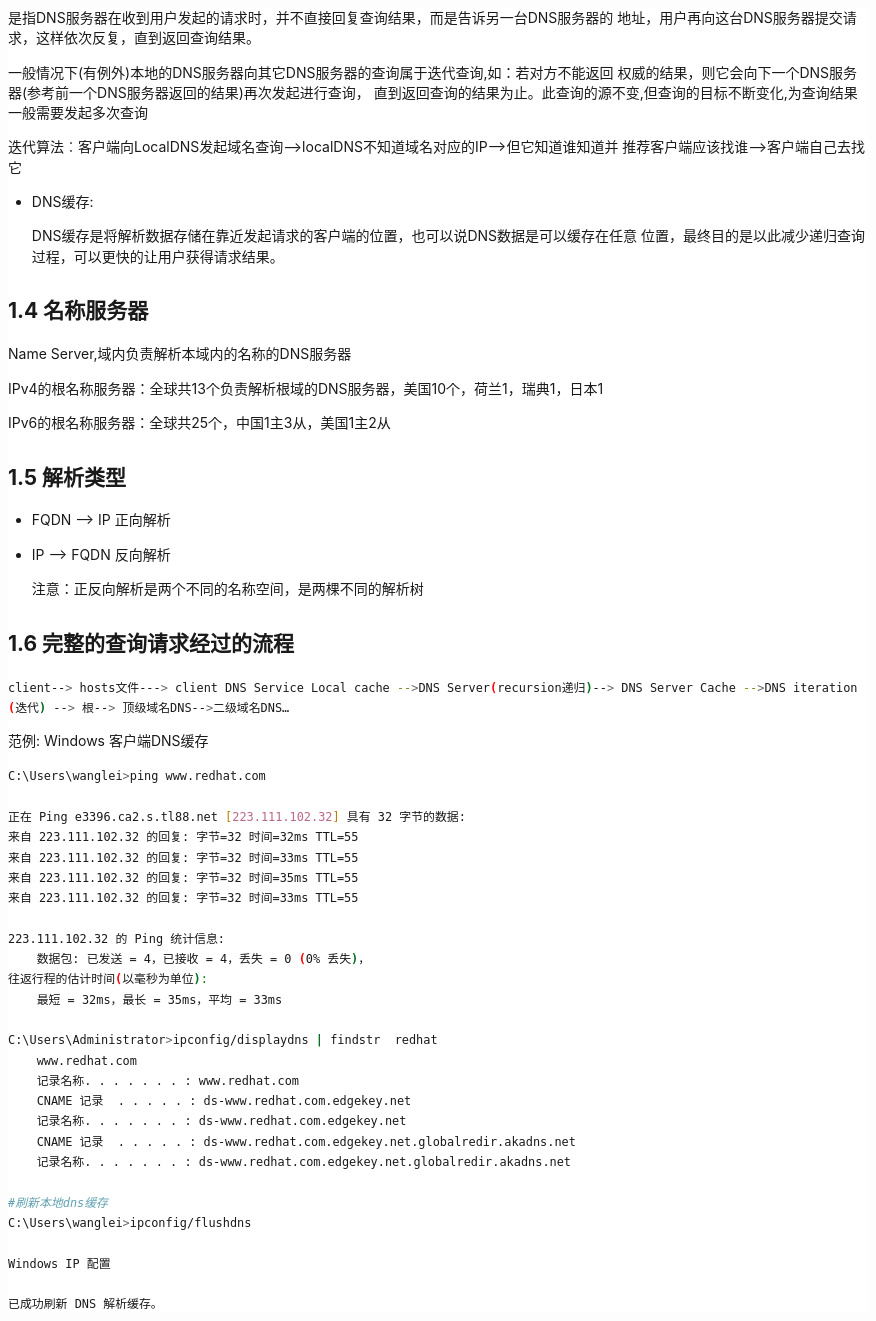   是指DNS服务器在收到用户发起的请求时，并不直接回复查询结果，而是告诉另一台DNS服务器的 地址，用户再向这台DNS服务器提交请求，这样依次反复，直到返回查询结果。

  一般情况下(有例外)本地的DNS服务器向其它DNS服务器的查询属于迭代查询,如：若对方不能返回 权威的结果，则它会向下一个DNS服务器(参考前一个DNS服务器返回的结果)再次发起进行查询， 直到返回查询的结果为止。此查询的源不变,但查询的目标不断变化,为查询结果一般需要发起多次查询

  迭代算法︰客户端向LocalDNS发起域名查询-->localDNS不知道域名对应的IP-->但它知道谁知道并 推荐客户端应该找谁-->客户端自己去找它

- DNS缓存: 

  DNS缓存是将解析数据存储在靠近发起请求的客户端的位置，也可以说DNS数据是可以缓存在任意 位置，最终目的是以此减少递归查询过程，可以更快的让用户获得请求结果。

## 1.4 名称服务器

Name Server,域内负责解析本域内的名称的DNS服务器

IPv4的根名称服务器：全球共13个负责解析根域的DNS服务器，美国10个，荷兰1，瑞典1，日本1

IPv6的根名称服务器：全球共25个，中国1主3从，美国1主2从

## 1.5 解析类型

- FQDN --> IP 正向解析

- IP --> FQDN 反向解析

  注意：正反向解析是两个不同的名称空间，是两棵不同的解析树

## 1.6 完整的查询请求经过的流程

```bash
client--> hosts文件---> client DNS Service Local cache -->DNS Server(recursion递归)--> DNS Server Cache -->DNS iteration(迭代) --> 根--> 顶级域名DNS-->二级域名DNS…
```

范例: Windows 客户端DNS缓存

```bash
C:\Users\wanglei>ping www.redhat.com

正在 Ping e3396.ca2.s.tl88.net [223.111.102.32] 具有 32 字节的数据:
来自 223.111.102.32 的回复: 字节=32 时间=32ms TTL=55
来自 223.111.102.32 的回复: 字节=32 时间=33ms TTL=55
来自 223.111.102.32 的回复: 字节=32 时间=35ms TTL=55
来自 223.111.102.32 的回复: 字节=32 时间=33ms TTL=55

223.111.102.32 的 Ping 统计信息:
    数据包: 已发送 = 4，已接收 = 4，丢失 = 0 (0% 丢失)，
往返行程的估计时间(以毫秒为单位):
    最短 = 32ms，最长 = 35ms，平均 = 33ms
    
C:\Users\Administrator>ipconfig/displaydns | findstr  redhat
    www.redhat.com
    记录名称. . . . . . . : www.redhat.com
    CNAME 记录  . . . . . : ds-www.redhat.com.edgekey.net
    记录名称. . . . . . . : ds-www.redhat.com.edgekey.net
    CNAME 记录  . . . . . : ds-www.redhat.com.edgekey.net.globalredir.akadns.net
    记录名称. . . . . . . : ds-www.redhat.com.edgekey.net.globalredir.akadns.net

#刷新本地dns缓存
C:\Users\wanglei>ipconfig/flushdns

Windows IP 配置

已成功刷新 DNS 解析缓存。
```
